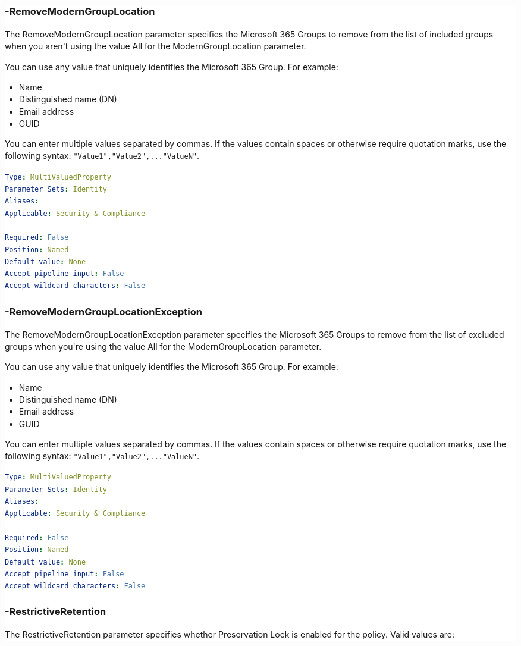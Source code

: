 ### -RemoveModernGroupLocation
The RemoveModernGroupLocation parameter specifies the Microsoft 365 Groups to remove from the list of included groups when you aren't using the value All for the ModernGroupLocation parameter.

You can use any value that uniquely identifies the Microsoft 365 Group. For example:

- Name
- Distinguished name (DN)
- Email address
- GUID

You can enter multiple values separated by commas. If the values contain spaces or otherwise require quotation marks, use the following syntax: `"Value1","Value2",..."ValueN"`.

```yaml
Type: MultiValuedProperty
Parameter Sets: Identity
Aliases:
Applicable: Security & Compliance

Required: False
Position: Named
Default value: None
Accept pipeline input: False
Accept wildcard characters: False
```

### -RemoveModernGroupLocationException
The RemoveModernGroupLocationException parameter specifies the Microsoft 365 Groups to remove from the list of excluded groups when you're using the value All for the ModernGroupLocation parameter.

You can use any value that uniquely identifies the Microsoft 365 Group. For example:

- Name
- Distinguished name (DN)
- Email address
- GUID

You can enter multiple values separated by commas. If the values contain spaces or otherwise require quotation marks, use the following syntax: `"Value1","Value2",..."ValueN"`.

```yaml
Type: MultiValuedProperty
Parameter Sets: Identity
Aliases:
Applicable: Security & Compliance

Required: False
Position: Named
Default value: None
Accept pipeline input: False
Accept wildcard characters: False
```

### -RestrictiveRetention
The RestrictiveRetention parameter specifies whether Preservation Lock is enabled for the policy. Valid values are:
